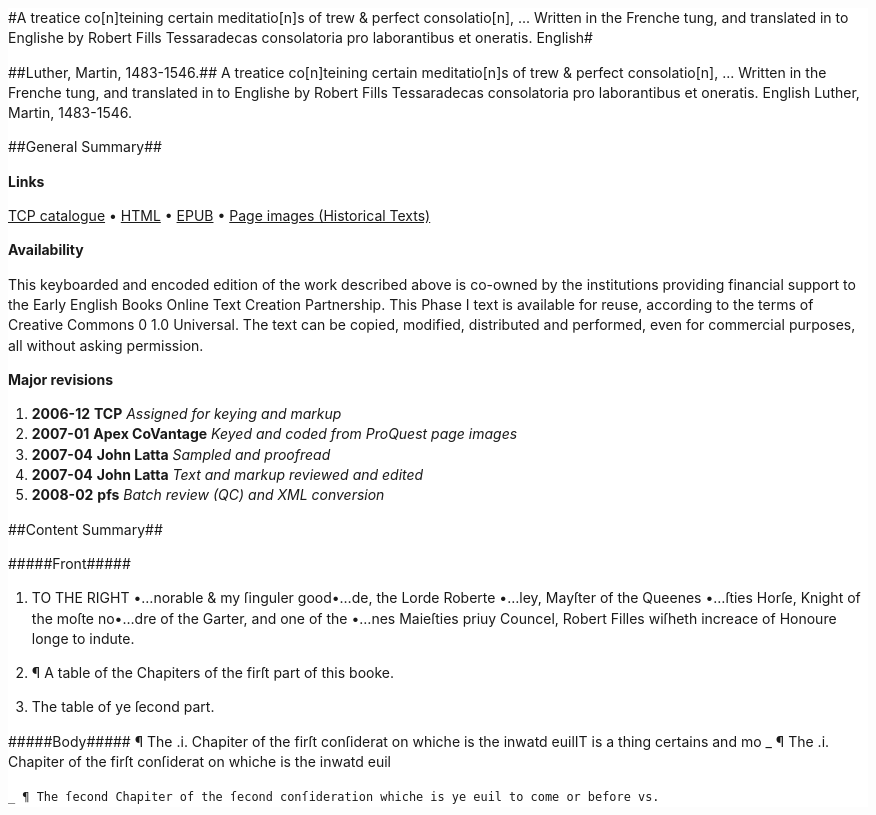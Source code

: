 #A treatice co[n]teining certain meditatio[n]s of trew & perfect consolatio[n], ...  Written in the Frenche tung, and translated in to Englishe by Robert Fills Tessaradecas consolatoria pro laborantibus et oneratis. English#

##Luther, Martin, 1483-1546.##
A treatice co[n]teining certain meditatio[n]s of trew & perfect consolatio[n], ...  Written in the Frenche tung, and translated in to Englishe by Robert Fills
Tessaradecas consolatoria pro laborantibus et oneratis. English
Luther, Martin, 1483-1546.

##General Summary##

**Links**

[TCP catalogue](http://www.ota.ox.ac.uk/tcp/)  • 
[HTML](http://tei.it.ox.ac.uk/tcp/Texts-HTML/free/A06/A06514.html)  • 
[EPUB](http://tei.it.ox.ac.uk/tcp/Texts-EPUB/free/A06/A06514.epub) • 
[Page images (Historical Texts)](https://data.historicaltexts.jisc.ac.uk/view?pubId=eebo-99854091e&pageId=eebo-99854091e-19498-1)

**Availability**

This keyboarded and encoded edition of the
	       work described above is co-owned by the institutions
	       providing financial support to the Early English Books
	       Online Text Creation Partnership. This Phase I text is
	       available for reuse, according to the terms of Creative
	       Commons 0 1.0 Universal. The text can be copied,
	       modified, distributed and performed, even for
	       commercial purposes, all without asking permission.

**Major revisions**

1. __2006-12__ __TCP__ *Assigned for keying and markup*
1. __2007-01__ __Apex CoVantage__ *Keyed and coded from ProQuest page images*
1. __2007-04__ __John Latta__ *Sampled and proofread*
1. __2007-04__ __John Latta__ *Text and markup reviewed and edited*
1. __2008-02__ __pfs__ *Batch review (QC) and XML conversion*

##Content Summary##

#####Front#####

1. TO THE RIGHT •…norable & my ſinguler good•…de, the Lorde Roberte •…ley, Mayſter of the Queenes •…ſties Horſe, Knight of the moſte no•…dre of the Garter, and one of the •…nes Maieſties priuy Councel, Robert Filles wiſheth increace of Honoure longe to indute.

1. ¶ A table of the Chapiters of the firſt part of this booke.

1. The table of ye ſecond part.

#####Body#####
¶ The .i. Chapiter of the firſt conſiderat on whiche is the inwatd euilIT is a thing certains and mo
    _ ¶ The .i. Chapiter of the firſt conſiderat on whiche is the inwatd euil

    _ ¶ The ſecond Chapiter of the ſecond conſideration whiche is ye euil to come or before vs.
